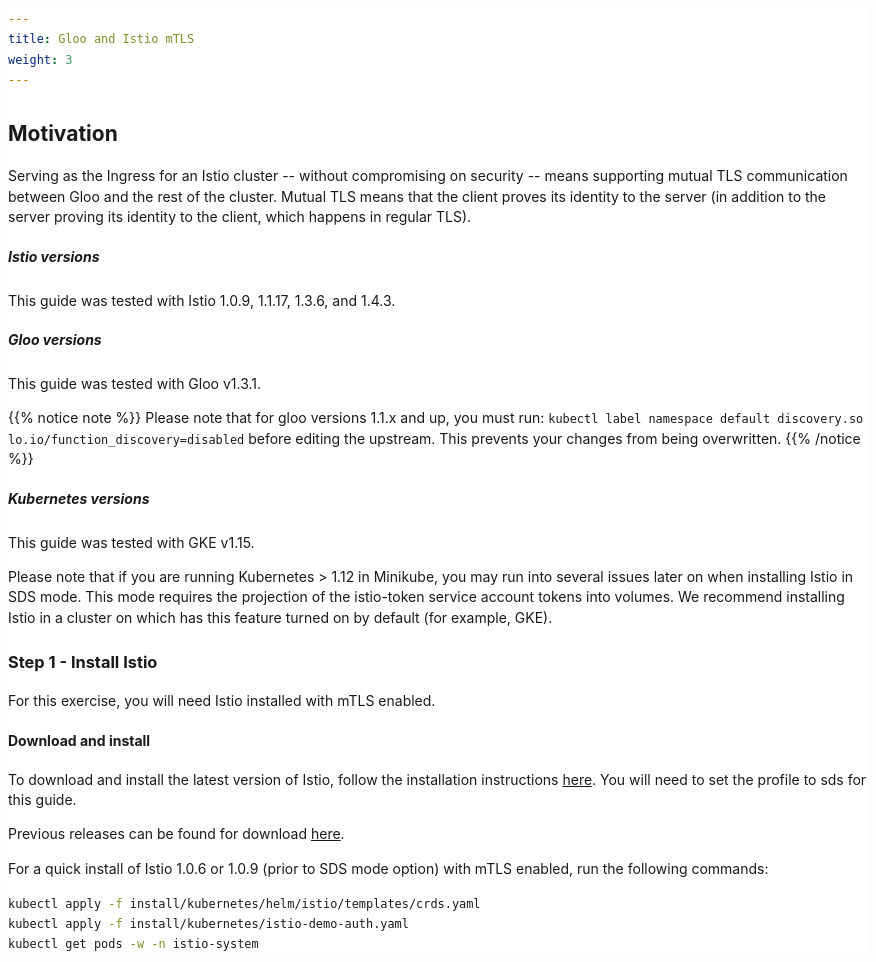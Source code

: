 ```yaml
---
title: Gloo and Istio mTLS
weight: 3
---
```


## Motivation

Serving as the Ingress for an Istio cluster -- without compromising on security -- means supporting 
mutual TLS communication between Gloo and the rest of the cluster. Mutual TLS means that the client 
proves its identity to the server (in addition to the server proving its identity to the client, which happens in regular TLS).

##### Istio versions

This guide was tested with Istio 1.0.9, 1.1.17, 1.3.6, and 1.4.3.

##### Gloo versions

This guide was tested with Gloo v1.3.1.

{{% notice note %}}
Please note that for gloo versions 1.1.x and up, you must run: `kubectl label namespace default discovery.solo.io/function_discovery=disabled`
before editing the upstream. This prevents your changes from being overwritten.
{{% /notice %}}

##### Kubernetes versions

This guide was tested with GKE v1.15.

Please note that if you are running Kubernetes > 1.12 in Minikube, you may run into several issues later on when installing
Istio in SDS mode. This mode requires the projection of the istio-token service account tokens into volumes.
We recommend installing Istio in a cluster on which has this feature turned on by default (for example, GKE).

### Step 1 - Install Istio

For this exercise, you will need Istio installed with mTLS enabled.

#### Download and install

To download and install the latest version of Istio, follow the installation instructions [here](https://istio.io/docs/setup/getting-started/).
You will need to set the profile to sds for this guide.

Previous releases can be found for download [here](https://github.com/istio/istio/releases).

For a quick install of Istio 1.0.6 or 1.0.9 (prior to SDS mode option) with mTLS enabled, run the following commands:
```bash
kubectl apply -f install/kubernetes/helm/istio/templates/crds.yaml
kubectl apply -f install/kubernetes/istio-demo-auth.yaml
kubectl get pods -w -n istio-system
```
